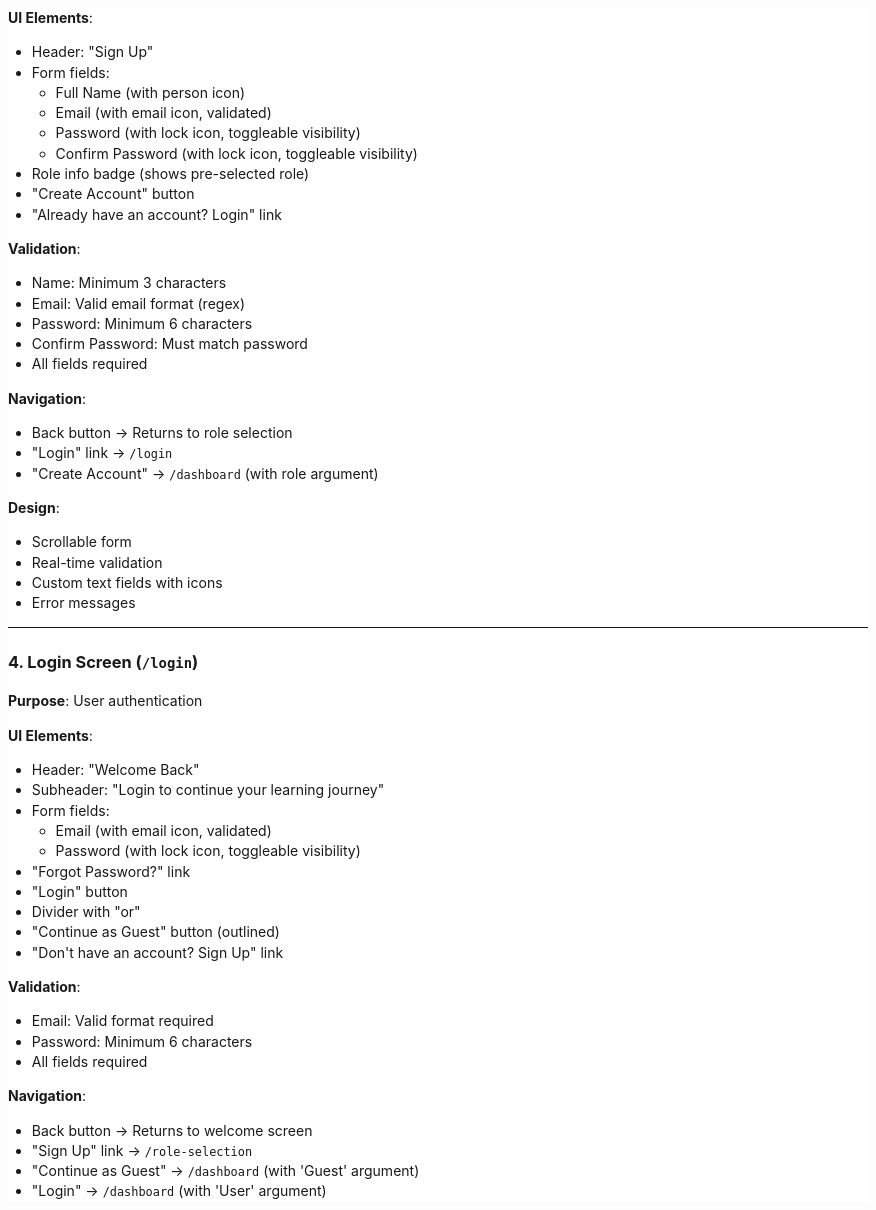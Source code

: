 **UI Elements**:
- Header: "Sign Up"
- Form fields:
  - Full Name (with person icon)
  - Email (with email icon, validated)
  - Password (with lock icon, toggleable visibility)
  - Confirm Password (with lock icon, toggleable visibility)
- Role info badge (shows pre-selected role)
- "Create Account" button
- "Already have an account? Login" link

**Validation**:
- Name: Minimum 3 characters
- Email: Valid email format (regex)
- Password: Minimum 6 characters
- Confirm Password: Must match password
- All fields required

**Navigation**:
- Back button → Returns to role selection
- "Login" link → `/login`
- "Create Account" → `/dashboard` (with role argument)

**Design**:
- Scrollable form
- Real-time validation
- Custom text fields with icons
- Error messages

---

### 4. Login Screen (`/login`)
**Purpose**: User authentication

**UI Elements**:
- Header: "Welcome Back"
- Subheader: "Login to continue your learning journey"
- Form fields:
  - Email (with email icon, validated)
  - Password (with lock icon, toggleable visibility)
- "Forgot Password?" link
- "Login" button
- Divider with "or"
- "Continue as Guest" button (outlined)
- "Don't have an account? Sign Up" link

**Validation**:
- Email: Valid format required
- Password: Minimum 6 characters
- All fields required

**Navigation**:
- Back button → Returns to welcome screen
- "Sign Up" link → `/role-selection`
- "Continue as Guest" → `/dashboard` (with 'Guest' argument)
- "Login" → `/dashboard` (with 'User' argument)
